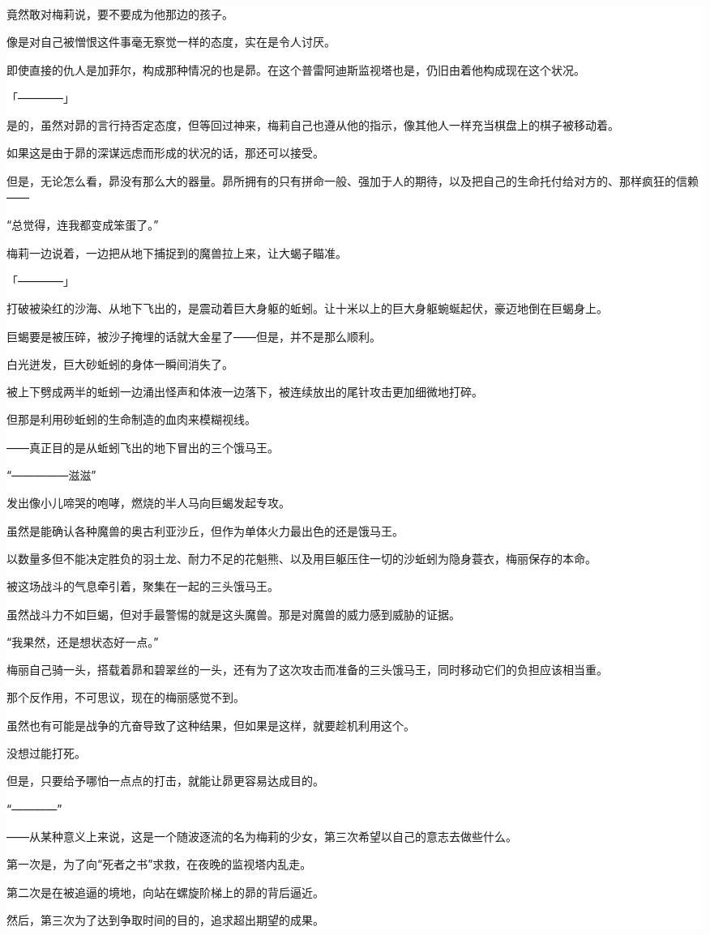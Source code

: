 竟然敢对梅莉说，要不要成为他那边的孩子。

像是对自己被憎恨这件事毫无察觉一样的态度，实在是令人讨厌。

即使直接的仇人是加菲尔，构成那种情况的也是昴。在这个普雷阿迪斯监视塔也是，仍旧由着他构成现在这个状况。

「――――」

是的，虽然对昴的言行持否定态度，但等回过神来，梅莉自己也遵从他的指示，像其他人一样充当棋盘上的棋子被移动着。

如果这是由于昴的深谋远虑而形成的状况的话，那还可以接受。

但是，无论怎么看，昴没有那么大的器量。昴所拥有的只有拼命一般、强加于人的期待，以及把自己的生命托付给对方的、那样疯狂的信赖——

“总觉得，连我都变成笨蛋了。”

梅莉一边说着，一边把从地下捕捉到的魔兽拉上来，让大蝎子瞄准。

「――――」

打破被染红的沙海、从地下飞出的，是震动着巨大身躯的蚯蚓。让十米以上的巨大身躯蜿蜒起伏，豪迈地倒在巨蝎身上。

巨蝎要是被压碎，被沙子掩埋的话就大金星了——但是，并不是那么顺利。

白光迸发，巨大砂蚯蚓的身体一瞬间消失了。

被上下劈成两半的蚯蚓一边涌出怪声和体液一边落下，被连续放出的尾针攻击更加细微地打碎。

但那是利用砂蚯蚓的生命制造的血肉来模糊视线。

——真正目的是从蚯蚓飞出的地下冒出的三个饿马王。

“—————滋滋”

发出像小儿啼哭的咆哮，燃烧的半人马向巨蝎发起专攻。

虽然是能确认各种魔兽的奥古利亚沙丘，但作为单体火力最出色的还是饿马王。

以数量多但不能决定胜负的羽土龙、耐力不足的花魁熊、以及用巨躯压住一切的沙蚯蚓为隐身蓑衣，梅丽保存的本命。

被这场战斗的气息牵引着，聚集在一起的三头饿马王。

虽然战斗力不如巨蝎，但对手最警惕的就是这头魔兽。那是对魔兽的威力感到威胁的证据。

“我果然，还是想状态好一点。”

梅丽自己骑一头，搭载着昴和碧翠丝的一头，还有为了这次攻击而准备的三头饿马王，同时移动它们的负担应该相当重。

那个反作用，不可思议，现在的梅丽感觉不到。

虽然也有可能是战争的亢奋导致了这种结果，但如果是这样，就要趁机利用这个。

没想过能打死。

但是，只要给予哪怕一点点的打击，就能让昴更容易达成目的。

“————”

——从某种意义上来说，这是一个随波逐流的名为梅莉的少女，第三次希望以自己的意志去做些什么。

第一次是，为了向“死者之书”求救，在夜晚的监视塔内乱走。

第二次是在被追逼的境地，向站在螺旋阶梯上的昴的背后逼近。

然后，第三次为了达到争取时间的目的，追求超出期望的成果。
